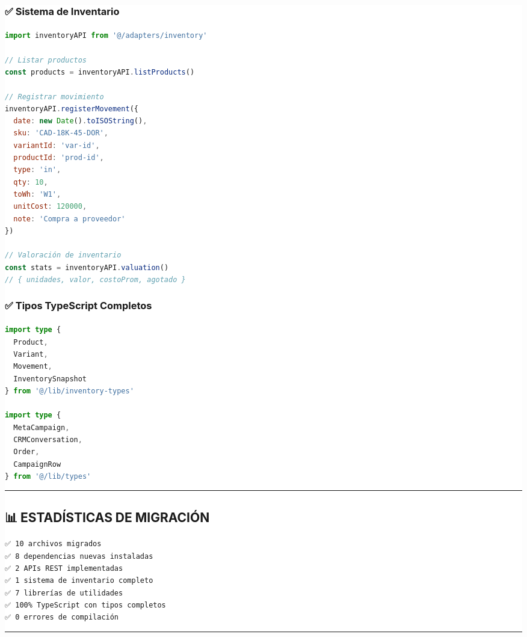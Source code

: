 ### ✅ **Sistema de Inventario**

```javascript
import inventoryAPI from '@/adapters/inventory'

// Listar productos
const products = inventoryAPI.listProducts()

// Registrar movimiento
inventoryAPI.registerMovement({
  date: new Date().toISOString(),
  sku: 'CAD-18K-45-DOR',
  variantId: 'var-id',
  productId: 'prod-id',
  type: 'in',
  qty: 10,
  toWh: 'W1',
  unitCost: 120000,
  note: 'Compra a proveedor'
})

// Valoración de inventario
const stats = inventoryAPI.valuation()
// { unidades, valor, costoProm, agotado }
```

### ✅ **Tipos TypeScript Completos**

```typescript
import type {
  Product,
  Variant,
  Movement,
  InventorySnapshot
} from '@/lib/inventory-types'

import type {
  MetaCampaign,
  CRMConversation,
  Order,
  CampaignRow
} from '@/lib/types'
```

---

## 📊 ESTADÍSTICAS DE MIGRACIÓN

```
✅ 10 archivos migrados
✅ 8 dependencias nuevas instaladas
✅ 2 APIs REST implementadas
✅ 1 sistema de inventario completo
✅ 7 librerías de utilidades
✅ 100% TypeScript con tipos completos
✅ 0 errores de compilación
```

---